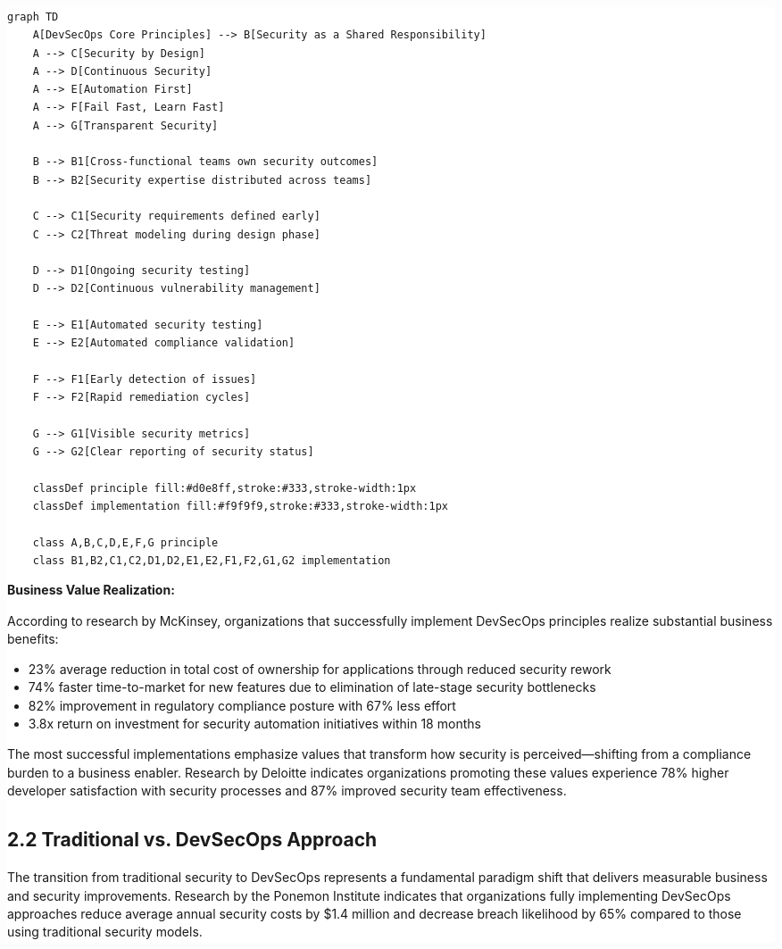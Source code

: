 ```mermaid
graph TD
    A[DevSecOps Core Principles] --> B[Security as a Shared Responsibility]
    A --> C[Security by Design]
    A --> D[Continuous Security]
    A --> E[Automation First]
    A --> F[Fail Fast, Learn Fast]
    A --> G[Transparent Security]
    
    B --> B1[Cross-functional teams own security outcomes]
    B --> B2[Security expertise distributed across teams]
    
    C --> C1[Security requirements defined early]
    C --> C2[Threat modeling during design phase]
    
    D --> D1[Ongoing security testing]
    D --> D2[Continuous vulnerability management]
    
    E --> E1[Automated security testing]
    E --> E2[Automated compliance validation]
    
    F --> F1[Early detection of issues]
    F --> F2[Rapid remediation cycles]
    
    G --> G1[Visible security metrics]
    G --> G2[Clear reporting of security status]
    
    classDef principle fill:#d0e8ff,stroke:#333,stroke-width:1px
    classDef implementation fill:#f9f9f9,stroke:#333,stroke-width:1px
    
    class A,B,C,D,E,F,G principle
    class B1,B2,C1,C2,D1,D2,E1,E2,F1,F2,G1,G2 implementation
```

**Business Value Realization:**

According to research by McKinsey, organizations that successfully implement DevSecOps principles realize substantial business benefits:

- 23% average reduction in total cost of ownership for applications through reduced security rework
- 74% faster time-to-market for new features due to elimination of late-stage security bottlenecks
- 82% improvement in regulatory compliance posture with 67% less effort
- 3.8x return on investment for security automation initiatives within 18 months

The most successful implementations emphasize values that transform how security is perceived—shifting from a compliance burden to a business enabler. Research by Deloitte indicates organizations promoting these values experience 78% higher developer satisfaction with security processes and 87% improved security team effectiveness.

## 2.2 Traditional vs. DevSecOps Approach

The transition from traditional security to DevSecOps represents a fundamental paradigm shift that delivers measurable business and security improvements. Research by the Ponemon Institute indicates that organizations fully implementing DevSecOps approaches reduce average annual security costs by $1.4 million and decrease breach likelihood by 65% compared to those using traditional security models.
